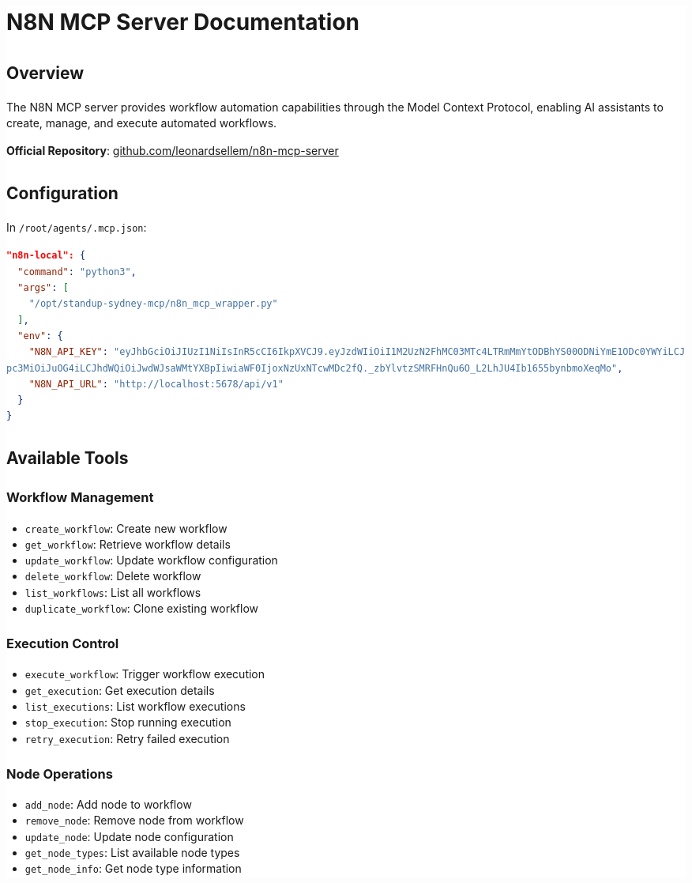 # N8N MCP Server Documentation

## Overview

The N8N MCP server provides workflow automation capabilities through the Model Context Protocol, enabling AI assistants to create, manage, and execute automated workflows.

**Official Repository**: [github.com/leonardsellem/n8n-mcp-server](https://github.com/leonardsellem/n8n-mcp-server)

## Configuration

In `/root/agents/.mcp.json`:
```json
"n8n-local": {
  "command": "python3",
  "args": [
    "/opt/standup-sydney-mcp/n8n_mcp_wrapper.py"
  ],
  "env": {
    "N8N_API_KEY": "eyJhbGciOiJIUzI1NiIsInR5cCI6IkpXVCJ9.eyJzdWIiOiI1M2UzN2FhMC03MTc4LTRmMmYtODBhYS00ODNiYmE1ODc0YWYiLCJpc3MiOiJuOG4iLCJhdWQiOiJwdWJsaWMtYXBpIiwiaWF0IjoxNzUxNTcwMDc2fQ._zbYlvtzSMRFHnQu6O_L2LhJU4Ib1655bynbmoXeqMo",
    "N8N_API_URL": "http://localhost:5678/api/v1"
  }
}
```

## Available Tools

### Workflow Management
- `create_workflow`: Create new workflow
- `get_workflow`: Retrieve workflow details
- `update_workflow`: Update workflow configuration
- `delete_workflow`: Delete workflow
- `list_workflows`: List all workflows
- `duplicate_workflow`: Clone existing workflow

### Execution Control
- `execute_workflow`: Trigger workflow execution
- `get_execution`: Get execution details
- `list_executions`: List workflow executions
- `stop_execution`: Stop running execution
- `retry_execution`: Retry failed execution

### Node Operations
- `add_node`: Add node to workflow
- `remove_node`: Remove node from workflow
- `update_node`: Update node configuration
- `get_node_types`: List available node types
- `get_node_info`: Get node type information
